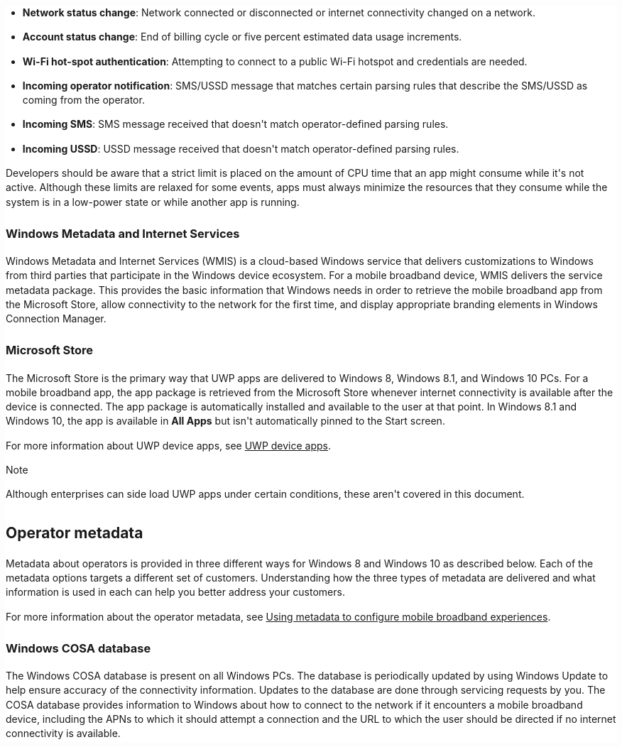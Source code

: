 - **Network status change**: Network connected or disconnected or internet connectivity changed on a network.

- **Account status change**: End of billing cycle or five percent estimated data usage increments.

- **Wi-Fi hot-spot authentication**: Attempting to connect to a public Wi-Fi hotspot and credentials are needed.

- **Incoming operator notification**: SMS/USSD message that matches certain parsing rules that describe the SMS/USSD as coming from the operator.

- **Incoming SMS**: SMS message received that doesn't match operator-defined parsing rules.

- **Incoming USSD**: USSD message received that doesn't match operator-defined parsing rules.

Developers should be aware that a strict limit is placed on the amount of CPU time that an app might consume while it's not active. Although these limits are relaxed for some events, apps must always minimize the resources that they consume while the system is in a low-power state or while another app is running.

### Windows Metadata and Internet Services

Windows Metadata and Internet Services (WMIS) is a cloud-based Windows service that delivers customizations to Windows from third parties that participate in the Windows device ecosystem. For a mobile broadband device, WMIS delivers the service metadata package. This provides the basic information that Windows needs in order to retrieve the mobile broadband app from the Microsoft Store, allow connectivity to the network for the first time, and display appropriate branding elements in Windows Connection Manager.

### Microsoft Store

The Microsoft Store is the primary way that UWP apps are delivered to Windows 8, Windows 8.1, and Windows 10 PCs. For a mobile broadband app, the app package is retrieved from the Microsoft Store whenever internet connectivity is available after the device is connected. The app package is automatically installed and available to the user at that point. In Windows 8.1 and Windows 10, the app is available in **All Apps** but isn't automatically pinned to the Start screen.

For more information about UWP device apps, see [UWP device apps](../devapps/index.md).

> [!NOTE]
> Although enterprises can side load UWP apps under certain conditions, these aren't covered in this document.

## Operator metadata

Metadata about operators is provided in three different ways for Windows 8 and Windows 10 as described below. Each of the metadata options targets a different set of customers. Understanding how the three types of metadata are delivered and what information is used in each can help you better address your customers.

For more information about the operator metadata, see [Using metadata to configure mobile broadband experiences](using-metadata-to-configure-mobile-broadband-experiences.md).

### Windows COSA database

The Windows COSA database is present on all Windows PCs. The database is periodically updated by using Windows Update to help ensure accuracy of the connectivity information. Updates to the database are done through servicing requests by you. The COSA database provides information to Windows about how to connect to the network if it encounters a mobile broadband device, including the APNs to which it should attempt a connection and the URL to which the user should be directed if no internet connectivity is available.
